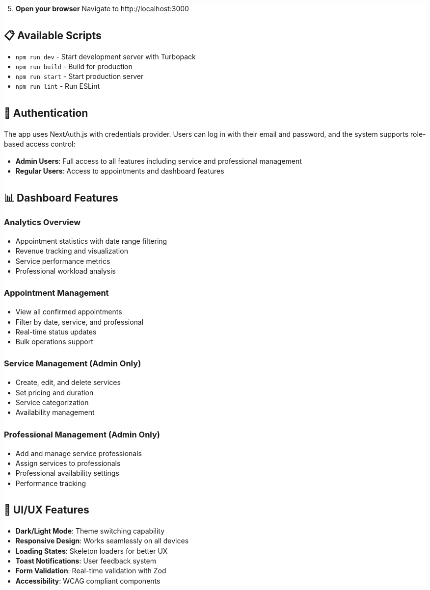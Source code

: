 5. **Open your browser**
   Navigate to [http://localhost:3000](http://localhost:3000)

## 📋 Available Scripts

- `npm run dev` - Start development server with Turbopack
- `npm run build` - Build for production
- `npm run start` - Start production server
- `npm run lint` - Run ESLint

## 🔐 Authentication

The app uses NextAuth.js with credentials provider. Users can log in with their email and password, and the system supports role-based access control:

- **Admin Users**: Full access to all features including service and professional management
- **Regular Users**: Access to appointments and dashboard features

## 📊 Dashboard Features

### Analytics Overview
- Appointment statistics with date range filtering
- Revenue tracking and visualization
- Service performance metrics
- Professional workload analysis

### Appointment Management
- View all confirmed appointments
- Filter by date, service, and professional
- Real-time status updates
- Bulk operations support

### Service Management (Admin Only)
- Create, edit, and delete services
- Set pricing and duration
- Service categorization
- Availability management

### Professional Management (Admin Only)
- Add and manage service professionals
- Assign services to professionals
- Professional availability settings
- Performance tracking

## 🎨 UI/UX Features

- **Dark/Light Mode**: Theme switching capability
- **Responsive Design**: Works seamlessly on all devices
- **Loading States**: Skeleton loaders for better UX
- **Toast Notifications**: User feedback system
- **Form Validation**: Real-time validation with Zod
- **Accessibility**: WCAG compliant components
